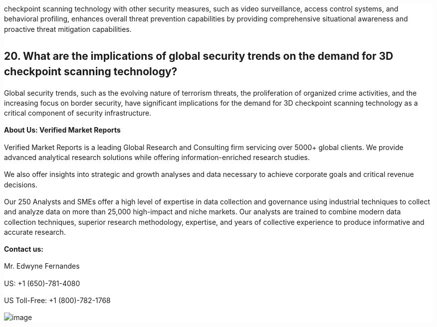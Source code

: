 checkpoint scanning technology with other security measures, such as video surveillance, access control systems, and behavioral profiling, enhances overall threat prevention capabilities by providing comprehensive situational awareness and proactive threat mitigation capabilities.</p>  <h2>20. What are the implications of global security trends on the demand for 3D checkpoint scanning technology?</h2>  <p>Global security trends, such as the evolving nature of terrorism threats, the proliferation of organized crime activities, and the increasing focus on border security, have significant implications for the demand for 3D checkpoint scanning technology as a critical component of security infrastructure.</p></body></html></h3><p id="" class=""><strong>About Us: Verified Market Reports</strong></p><p id="" class="">Verified Market Reports is a leading Global Research and Consulting firm servicing over 5000+ global clients. We provide advanced analytical research solutions while offering information-enriched research studies.</p><p id="" class="">We also offer insights into strategic and growth analyses and data necessary to achieve corporate goals and critical revenue decisions.</p><p id="" class="">Our 250 Analysts and SMEs offer a high level of expertise in data collection and governance using industrial techniques to collect and analyze data on more than 25,000 high-impact and niche markets. Our analysts are trained to combine modern data collection techniques, superior research methodology, expertise, and years of collective experience to produce informative and accurate research.</p><p id="" class=""><strong>Contact us:</strong></p><p id="" class="">Mr. Edwyne Fernandes</p><p id="" class="">US: +1 (650)-781-4080</p><p id="" class="">US Toll-Free: +1 (800)-782-1768</p>
![image](https://github.com/user-attachments/assets/04ec4afe-7f80-4013-947c-65061b70d4bb)
